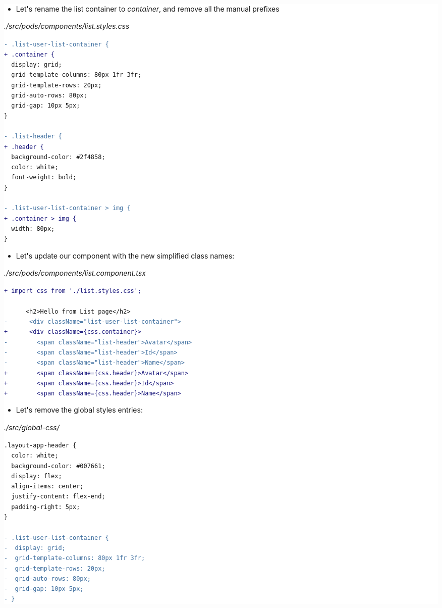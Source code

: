 - Let's rename the list container to _container_, and remove all the manual prefixes

_./src/pods/components/list.styles.css_

```diff
- .list-user-list-container {
+ .container {
  display: grid;
  grid-template-columns: 80px 1fr 3fr;
  grid-template-rows: 20px;
  grid-auto-rows: 80px;
  grid-gap: 10px 5px;
}

- .list-header {
+ .header {
  background-color: #2f4858;
  color: white;
  font-weight: bold;
}

- .list-user-list-container > img {
+ .container > img {
  width: 80px;
}

```

- Let's update our component with the new simplified class names:

_./src/pods/components/list.component.tsx_

```diff
+ import css from './list.styles.css';

      <h2>Hello from List page</h2>
-      <div className="list-user-list-container">
+      <div className={css.container}>
-        <span className="list-header">Avatar</span>
-        <span className="list-header">Id</span>
-        <span className="list-header">Name</span>
+        <span className={css.header}>Avatar</span>
+        <span className={css.header}>Id</span>
+        <span className={css.header}>Name</span>

```

- Let's remove the global styles entries:

_./src/global-css/_

```diff
.layout-app-header {
  color: white;
  background-color: #007661;
  display: flex;
  align-items: center;
  justify-content: flex-end;
  padding-right: 5px;
}

- .list-user-list-container {
-  display: grid;
-  grid-template-columns: 80px 1fr 3fr;
-  grid-template-rows: 20px;
-  grid-auto-rows: 80px;
-  grid-gap: 10px 5px;
- }
```